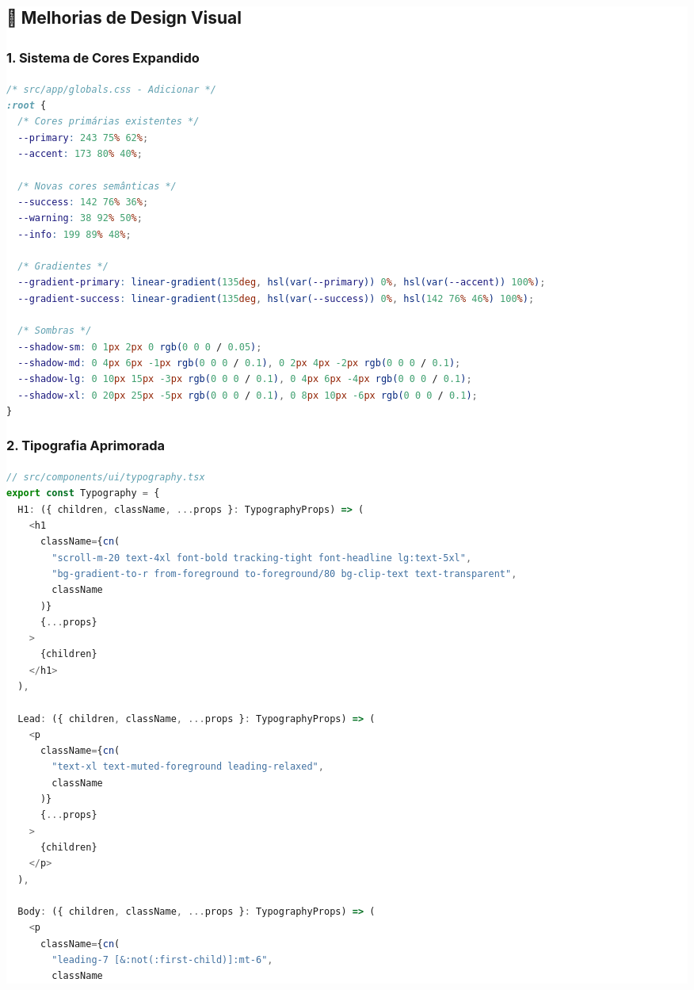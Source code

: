 
## 🎨 Melhorias de Design Visual

### 1. **Sistema de Cores Expandido**

```css
/* src/app/globals.css - Adicionar */
:root {
  /* Cores primárias existentes */
  --primary: 243 75% 62%;
  --accent: 173 80% 40%;
  
  /* Novas cores semânticas */
  --success: 142 76% 36%;
  --warning: 38 92% 50%;
  --info: 199 89% 48%;
  
  /* Gradientes */
  --gradient-primary: linear-gradient(135deg, hsl(var(--primary)) 0%, hsl(var(--accent)) 100%);
  --gradient-success: linear-gradient(135deg, hsl(var(--success)) 0%, hsl(142 76% 46%) 100%);
  
  /* Sombras */
  --shadow-sm: 0 1px 2px 0 rgb(0 0 0 / 0.05);
  --shadow-md: 0 4px 6px -1px rgb(0 0 0 / 0.1), 0 2px 4px -2px rgb(0 0 0 / 0.1);
  --shadow-lg: 0 10px 15px -3px rgb(0 0 0 / 0.1), 0 4px 6px -4px rgb(0 0 0 / 0.1);
  --shadow-xl: 0 20px 25px -5px rgb(0 0 0 / 0.1), 0 8px 10px -6px rgb(0 0 0 / 0.1);
}
```

### 2. **Tipografia Aprimorada**

```typescript
// src/components/ui/typography.tsx
export const Typography = {
  H1: ({ children, className, ...props }: TypographyProps) => (
    <h1 
      className={cn(
        "scroll-m-20 text-4xl font-bold tracking-tight font-headline lg:text-5xl",
        "bg-gradient-to-r from-foreground to-foreground/80 bg-clip-text text-transparent",
        className
      )} 
      {...props}
    >
      {children}
    </h1>
  ),
  
  Lead: ({ children, className, ...props }: TypographyProps) => (
    <p 
      className={cn(
        "text-xl text-muted-foreground leading-relaxed",
        className
      )} 
      {...props}
    >
      {children}
    </p>
  ),
  
  Body: ({ children, className, ...props }: TypographyProps) => (
    <p 
      className={cn(
        "leading-7 [&:not(:first-child)]:mt-6",
        className
```